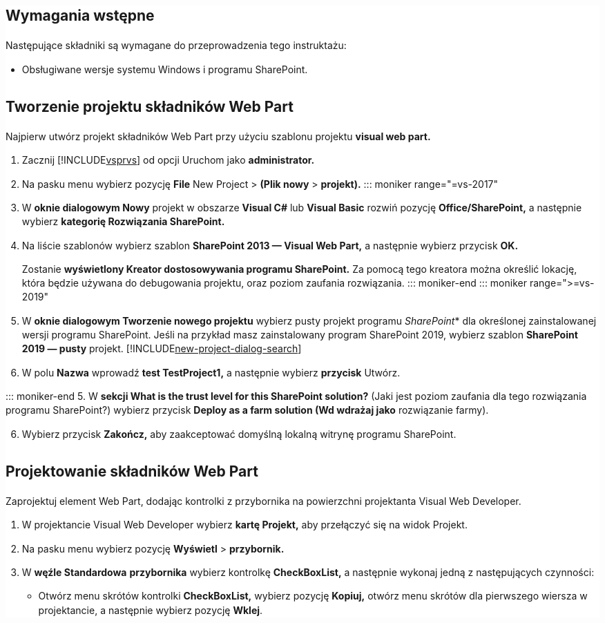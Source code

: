 ## <a name="prerequisites"></a>Wymagania wstępne

Następujące składniki są wymagane do przeprowadzenia tego instruktażu:

- Obsługiwane wersje systemu Windows i programu SharePoint.

## <a name="create-a-web-part-project"></a>Tworzenie projektu składników Web Part

Najpierw utwórz projekt składników Web Part przy użyciu szablonu projektu **visual web part.**

1. Zacznij [!INCLUDE[vsprvs](../sharepoint/includes/vsprvs-md.md)] od opcji Uruchom jako **administrator.**

2. Na pasku menu wybierz pozycję **File** New Project  >  **(Plik nowy**  >  **projekt).**
::: moniker range="=vs-2017"

3. W **oknie dialogowym Nowy** projekt w obszarze **Visual C#** lub **Visual Basic** rozwiń pozycję **Office/SharePoint,** a następnie wybierz **kategorię Rozwiązania SharePoint.**

4. Na liście szablonów wybierz szablon **SharePoint 2013 — Visual Web Part,** a następnie wybierz przycisk **OK.**

     Zostanie **wyświetlony Kreator dostosowywania programu SharePoint.** Za pomocą tego kreatora można określić lokację, która będzie używana do debugowania projektu, oraz poziom zaufania rozwiązania.
::: moniker-end
::: moniker range=">=vs-2019"
3. W **oknie dialogowym Tworzenie nowego projektu** wybierz pusty projekt programu *SharePoint** dla określonej zainstalowanej wersji programu SharePoint. Jeśli na przykład masz zainstalowany program SharePoint 2019, wybierz szablon **SharePoint 2019 — pusty** projekt.
    [!INCLUDE[new-project-dialog-search](../sharepoint/includes/new-project-dialog-search-md.md)]

4. W polu **Nazwa** wprowadź **test TestProject1,** a następnie wybierz **przycisk** Utwórz.

::: moniker-end
5. W **sekcji What is the trust level for this SharePoint solution?** (Jaki jest poziom zaufania dla tego rozwiązania programu SharePoint?) wybierz przycisk **Deploy as a farm solution (Wd wdrażaj jako** rozwiązanie farmy).

6. Wybierz przycisk **Zakończ,** aby zaakceptować domyślną lokalną witrynę programu SharePoint.

## <a name="designing-the-web-part"></a>Projektowanie składników Web Part

Zaprojektuj element Web  Part, dodając kontrolki z przybornika na powierzchni projektanta Visual Web Developer.

1. W projektancie Visual Web Developer wybierz **kartę Projekt,** aby przełączyć się na widok Projekt.

2. Na pasku menu wybierz pozycję **Wyświetl**  >  **przybornik.**

3. W **węźle Standardowa** **przybornika** wybierz kontrolkę **CheckBoxList,** a następnie wykonaj jedną z następujących czynności:

    - Otwórz menu skrótów kontrolki **CheckBoxList,** wybierz pozycję **Kopiuj,** otwórz menu skrótów dla pierwszego wiersza w projektancie, a następnie wybierz pozycję **Wklej**.
